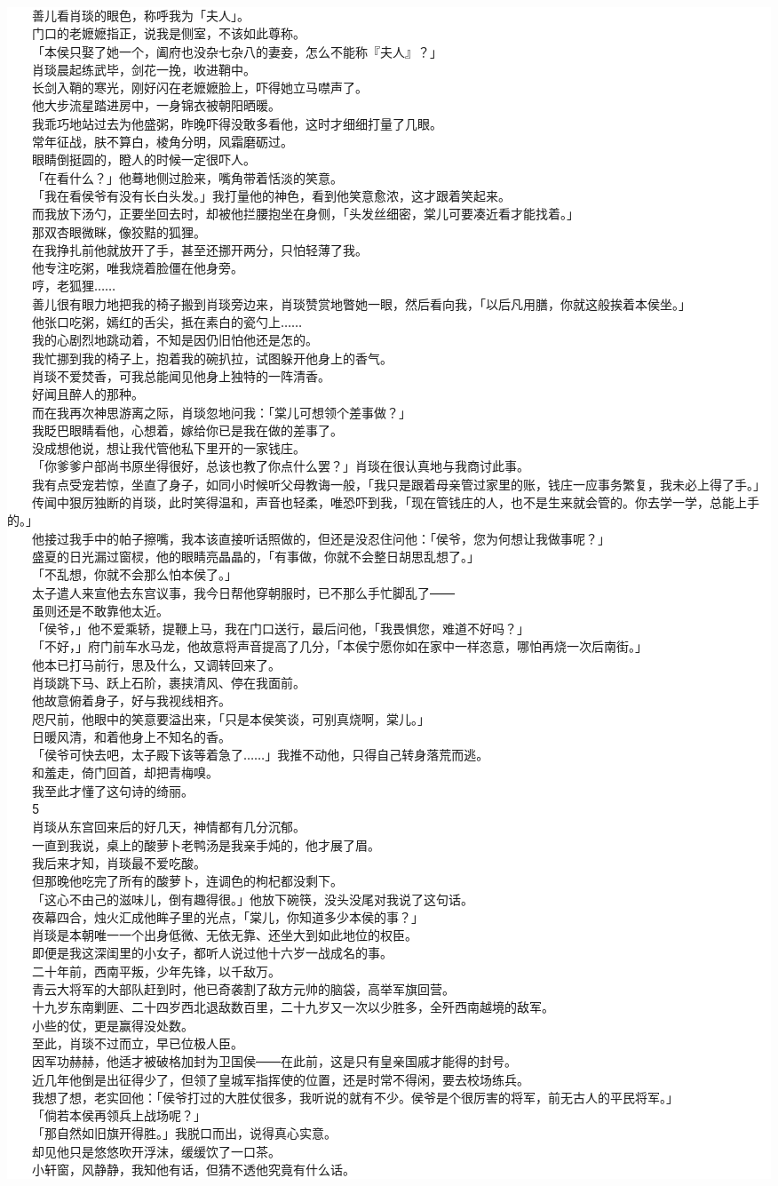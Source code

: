 &emsp;&emsp;善儿看肖琰的眼色，称呼我为「夫人」。  
&emsp;&emsp;门口的老嬷嬷指正，说我是侧室，不该如此尊称。  
&emsp;&emsp;「本侯只娶了她一个，阖府也没杂七杂八的妻妾，怎么不能称『夫人』？」  
&emsp;&emsp;肖琰晨起练武毕，剑花一挽，收进鞘中。  
&emsp;&emsp;长剑入鞘的寒光，刚好闪在老嬷嬷脸上，吓得她立马噤声了。  
&emsp;&emsp;他大步流星踏进房中，一身锦衣被朝阳晒暖。  
&emsp;&emsp;我乖巧地站过去为他盛粥，昨晚吓得没敢多看他，这时才细细打量了几眼。  
&emsp;&emsp;常年征战，肤不算白，棱角分明，风霜磨砺过。  
&emsp;&emsp;眼睛倒挺圆的，瞪人的时候一定很吓人。  
&emsp;&emsp;「在看什么？」他蓦地侧过脸来，嘴角带着恬淡的笑意。  
&emsp;&emsp;「我在看侯爷有没有长白头发。」我打量他的神色，看到他笑意愈浓，这才跟着笑起来。  
&emsp;&emsp;而我放下汤勺，正要坐回去时，却被他拦腰抱坐在身侧，「头发丝细密，棠儿可要凑近看才能找着。」  
&emsp;&emsp;那双杏眼微眯，像狡黠的狐狸。  
&emsp;&emsp;在我挣扎前他就放开了手，甚至还挪开两分，只怕轻薄了我。  
&emsp;&emsp;他专注吃粥，唯我烧着脸僵在他身旁。  
&emsp;&emsp;哼，老狐狸……  
&emsp;&emsp;善儿很有眼力地把我的椅子搬到肖琰旁边来，肖琰赞赏地瞥她一眼，然后看向我，「以后凡用膳，你就这般挨着本侯坐。」  
&emsp;&emsp;他张口吃粥，嫣红的舌尖，抵在素白的瓷勺上……  
&emsp;&emsp;我的心剧烈地跳动着，不知是因仍旧怕他还是怎的。  
&emsp;&emsp;我忙挪到我的椅子上，抱着我的碗扒拉，试图躲开他身上的香气。  
&emsp;&emsp;肖琰不爱焚香，可我总能闻见他身上独特的一阵清香。  
&emsp;&emsp;好闻且醉人的那种。  
&emsp;&emsp;而在我再次神思游离之际，肖琰忽地问我：「棠儿可想领个差事做？」  
&emsp;&emsp;我眨巴眼睛看他，心想着，嫁给你已是我在做的差事了。  
&emsp;&emsp;没成想他说，想让我代管他私下里开的一家钱庄。  
&emsp;&emsp;「你爹爹户部尚书原坐得很好，总该也教了你点什么罢？」肖琰在很认真地与我商讨此事。  
&emsp;&emsp;我有点受宠若惊，坐直了身子，如同小时候听父母教诲一般，「我只是跟着母亲管过家里的账，钱庄一应事务繁复，我未必上得了手。」  
&emsp;&emsp;传闻中狠厉独断的肖琰，此时笑得温和，声音也轻柔，唯恐吓到我，「现在管钱庄的人，也不是生来就会管的。你去学一学，总能上手的。」  
&emsp;&emsp;他接过我手中的帕子擦嘴，我本该直接听话照做的，但还是没忍住问他：「侯爷，您为何想让我做事呢？」  
&emsp;&emsp;盛夏的日光漏过窗棂，他的眼睛亮晶晶的，「有事做，你就不会整日胡思乱想了。」  
&emsp;&emsp;「不乱想，你就不会那么怕本侯了。」  
&emsp;&emsp;太子遣人来宣他去东宫议事，我今日帮他穿朝服时，已不那么手忙脚乱了——  
&emsp;&emsp;虽则还是不敢靠他太近。  
&emsp;&emsp;「侯爷，」他不爱乘轿，提鞭上马，我在门口送行，最后问他，「我畏惧您，难道不好吗？」  
&emsp;&emsp;「不好，」府门前车水马龙，他故意将声音提高了几分，「本侯宁愿你如在家中一样恣意，哪怕再烧一次后南街。」  
&emsp;&emsp;他本已打马前行，思及什么，又调转回来了。  
&emsp;&emsp;肖琰跳下马、跃上石阶，裹挟清风、停在我面前。  
&emsp;&emsp;他故意俯着身子，好与我视线相齐。  
&emsp;&emsp;咫尺前，他眼中的笑意要溢出来，「只是本侯笑谈，可别真烧啊，棠儿。」  
&emsp;&emsp;日暖风清，和着他身上不知名的香。  
&emsp;&emsp;「侯爷可快去吧，太子殿下该等着急了……」我推不动他，只得自己转身落荒而逃。  
&emsp;&emsp;和羞走，倚门回首，却把青梅嗅。  
&emsp;&emsp;我至此才懂了这句诗的绮丽。  
&emsp;&emsp;5  
&emsp;&emsp;肖琰从东宫回来后的好几天，神情都有几分沉郁。  
&emsp;&emsp;一直到我说，桌上的酸萝卜老鸭汤是我亲手炖的，他才展了眉。  
&emsp;&emsp;我后来才知，肖琰最不爱吃酸。  
&emsp;&emsp;但那晚他吃完了所有的酸萝卜，连调色的枸杞都没剩下。  
&emsp;&emsp;「这心不由己的滋味儿，倒有趣得很。」他放下碗筷，没头没尾对我说了这句话。  
&emsp;&emsp;夜幕四合，烛火汇成他眸子里的光点，「棠儿，你知道多少本侯的事？」  
&emsp;&emsp;肖琰是本朝唯一一个出身低微、无依无靠、还坐大到如此地位的权臣。  
&emsp;&emsp;即便是我这深闺里的小女子，都听人说过他十六岁一战成名的事。  
&emsp;&emsp;二十年前，西南平叛，少年先锋，以千敌万。  
&emsp;&emsp;青云大将军的大部队赶到时，他已奇袭割了敌方元帅的脑袋，高举军旗回营。  
&emsp;&emsp;十九岁东南剿匪、二十四岁西北退敌数百里，二十九岁又一次以少胜多，全歼西南越境的敌军。  
&emsp;&emsp;小些的仗，更是赢得没处数。  
&emsp;&emsp;至此，肖琰不过而立，早已位极人臣。  
&emsp;&emsp;因军功赫赫，他适才被破格加封为卫国侯——在此前，这是只有皇亲国戚才能得的封号。  
&emsp;&emsp;近几年他倒是出征得少了，但领了皇城军指挥使的位置，还是时常不得闲，要去校场练兵。  
&emsp;&emsp;我想了想，老实回他：「侯爷打过的大胜仗很多，我听说的就有不少。侯爷是个很厉害的将军，前无古人的平民将军。」  
&emsp;&emsp;「倘若本侯再领兵上战场呢？」  
&emsp;&emsp;「那自然如旧旗开得胜。」我脱口而出，说得真心实意。  
&emsp;&emsp;却见他只是悠悠吹开浮沫，缓缓饮了一口茶。  
&emsp;&emsp;小轩窗，风静静，我知他有话，但猜不透他究竟有什么话。  